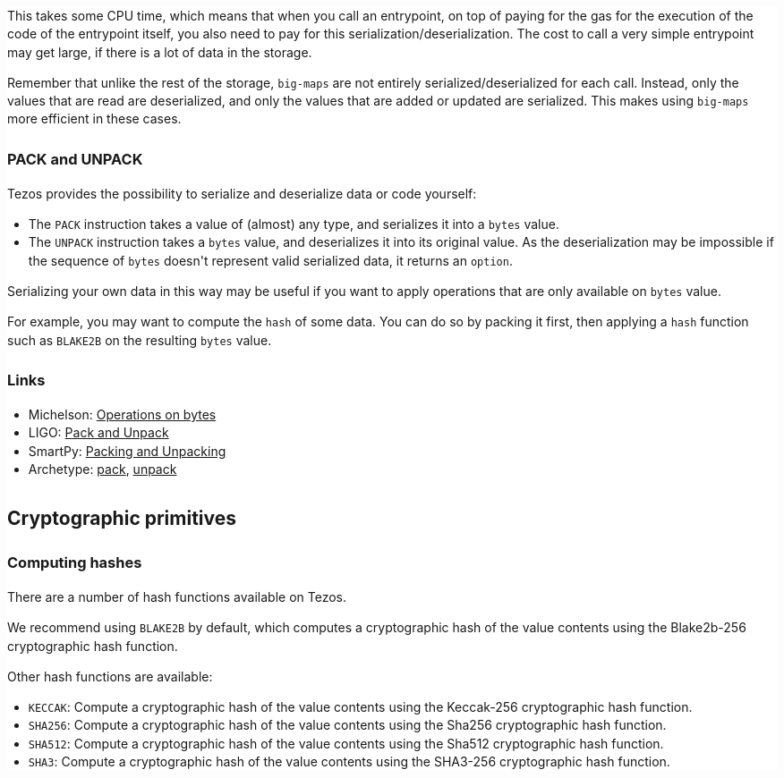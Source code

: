 This takes some CPU time, which means that when you call an entrypoint, on top of paying for the gas for the execution of the code of the entrypoint itself, you also need to pay for this serialization/deserialization. The cost to call a very simple entrypoint may get large, if there is a lot of data in the storage.

Remember that unlike the rest of the storage, `big-maps` are not entirely serialized/deserialized for each call. Instead, only the values that are read are deserialized, and only the values that are added or updated are serialized. This makes using `big-maps` more efficient in these cases.

### PACK and UNPACK

Tezos provides the possibility to serialize and deserialize data or code yourself:

- The `PACK` instruction takes a value of (almost) any type, and serializes it into a `bytes` value.
- The `UNPACK` instruction takes a `bytes` value, and deserializes it into its original value. As the deserialization may be impossible if the sequence of `bytes` doesn't represent valid serialized data, it returns an `option`.

Serializing your own data in this way may be useful if you want to apply operations that are only available on `bytes` value.

For example, you may want to compute the `hash` of some data. You can do so by packing it first, then applying a `hash` function such as `BLAKE2B` on the resulting `bytes` value.

### Links

- Michelson: [Operations on bytes](https://tezos.gitlab.io/active/michelson.html#operations-on-bytes)
- LIGO: [Pack and Unpack](https://ligolang.org/docs/language-basics/tezos-specific#pack-and-unpack)
- SmartPy: [Packing and Unpacking](https://smartpy.io/manual/syntax/strings-and-bytes#packing-and-unpacking)
- Archetype: [pack](https://archetype-lang.org/docs/reference/expressions/builtins#pack%28o%20:%20T%29), [unpack](https://archetype-lang.org/docs/reference/expressions/builtins#unpack%3CT%3E%28b%20:%20bytes%29)

## Cryptographic primitives

### Computing hashes

There are a number of hash functions available on Tezos.

We recommend using `BLAKE2B` by default, which computes a cryptographic hash of the value contents using the Blake2b-256 cryptographic hash function.

Other hash functions are available:

- `KECCAK`: Compute a cryptographic hash of the value contents using the Keccak-256 cryptographic hash function.
- `SHA256`: Compute a cryptographic hash of the value contents using the Sha256 cryptographic hash function.
- `SHA512`: Compute a cryptographic hash of the value contents using the Sha512 cryptographic hash function.
- `SHA3`: Compute a cryptographic hash of the value contents using the SHA3-256 cryptographic hash function.
